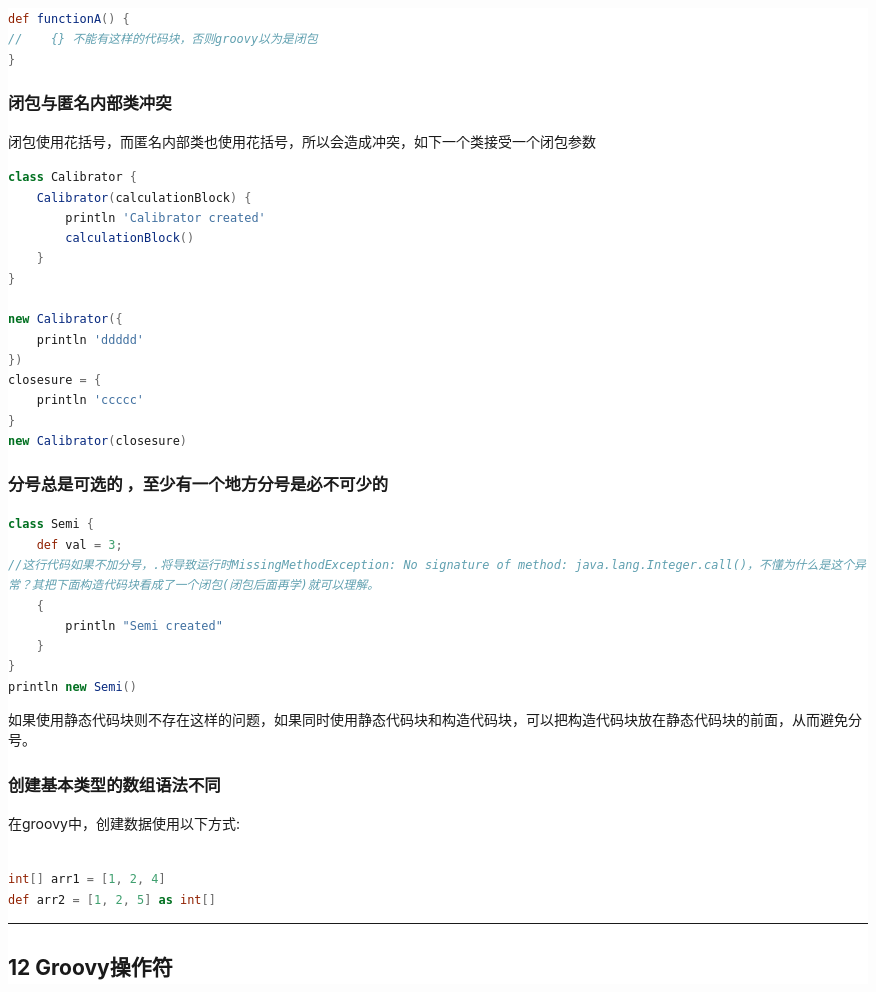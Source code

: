 ```groovy
def functionA() {
//    {} 不能有这样的代码块，否则groovy以为是闭包
}
```

### 闭包与匿名内部类冲突

闭包使用花括号，而匿名内部类也使用花括号，所以会造成冲突，如下一个类接受一个闭包参数

```groovy
class Calibrator {
    Calibrator(calculationBlock) {
        println 'Calibrator created'
        calculationBlock()
    }
}

new Calibrator({
    println 'ddddd'
})
closesure = {
    println 'ccccc'
}
new Calibrator(closesure)
```

### 分号总是可选的 ，至少有一个地方分号是必不可少的

```groovy
class Semi {
    def val = 3;
//这行代码如果不加分号，.将导致运行时MissingMethodException: No signature of method: java.lang.Integer.call()，不懂为什么是这个异常？其把下面构造代码块看成了一个闭包(闭包后面再学)就可以理解。
    {
        println "Semi created"
    }
}
println new Semi()
```

如果使用静态代码块则不存在这样的问题，如果同时使用静态代码块和构造代码块，可以把构造代码块放在静态代码块的前面，从而避免分号。

### 创建基本类型的数组语法不同

在groovy中，创建数据使用以下方式:

```groovy

int[] arr1 = [1, 2, 4]
def arr2 = [1, 2, 5] as int[]
```

---
## 12 Groovy操作符
